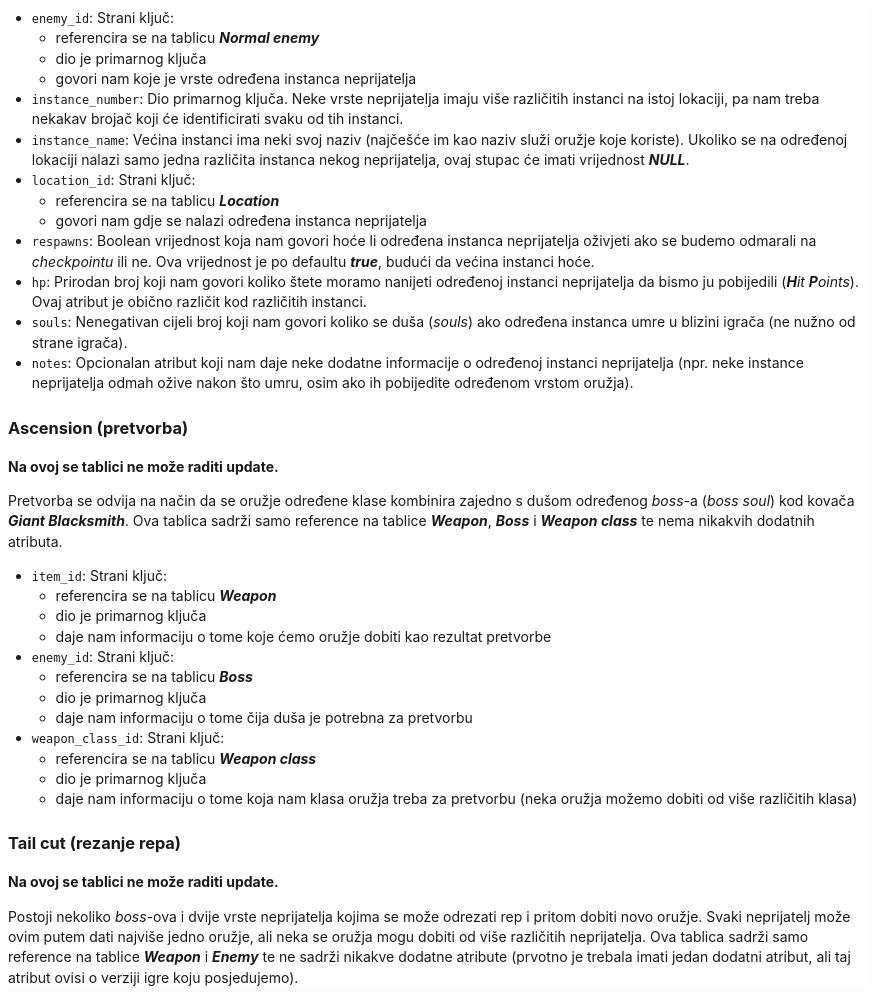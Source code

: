 * `enemy_id`: Strani ključ:
	* referencira se na tablicu <i><b>Normal enemy</b></i>
	* dio je primarnog ključa
	* govori nam koje je vrste određena instanca neprijatelja
* `instance_number`: Dio primarnog ključa. Neke vrste neprijatelja imaju više različitih instanci na istoj lokaciji, pa nam treba nekakav brojač koji će identificirati svaku od tih instanci.
* `instance_name`: Većina instanci ima neki svoj naziv (najčešće im kao naziv služi oružje koje koriste). Ukoliko se na određenoj lokaciji nalazi samo jedna različita instanca nekog neprijatelja, ovaj stupac će imati vrijednost <i><b>NULL</b></i>.
*  `location_id`: Strani ključ:
	* referencira se na tablicu <i><b>Location</b></i>
	* govori nam gdje se nalazi određena instanca neprijatelja
* `respawns`: Boolean vrijednost koja nam govori hoće li određena instanca neprijatelja oživjeti ako se budemo odmarali na <i>checkpointu</i> ili ne. Ova vrijednost je po defaultu <i><b>true</b></i>, budući da većina instanci hoće.
* `hp`: Prirodan broj koji nam govori koliko štete moramo nanijeti određenoj instanci neprijatelja da bismo ju pobijedili (<i><b>H</b>it <b>P</b>oints</i>). Ovaj atribut je obično različit kod različitih instanci.
* `souls`: Nenegativan cijeli broj koji nam govori koliko se duša (<i>souls</i>) ako određena instanca umre u blizini igrača (ne nužno od strane igrača).
* `notes`: Opcionalan atribut koji nam daje neke dodatne informacije o određenoj instanci neprijatelja (npr. neke instance neprijatelja odmah ožive nakon što umru, osim ako ih pobijedite određenom vrstom oružja).

### Ascension (pretvorba) ###

<b>Na ovoj se tablici ne može raditi update.</b>

Pretvorba se odvija na način da se oružje određene klase kombinira zajedno s dušom određenog <i>boss</i>-a (<i>boss soul</i>) kod kovača <i><b>Giant Blacksmith</b></i>. Ova tablica sadrži samo reference na tablice <i><b>Weapon</b></i>, <i><b>Boss</b></i> i <i><b>Weapon class</b></i> te nema nikakvih dodatnih atributa.

* `item_id`: Strani ključ:
	* referencira se na tablicu <i><b>Weapon</b></i>
	* dio je primarnog ključa
	* daje nam informaciju o tome koje ćemo oružje dobiti kao rezultat pretvorbe
* `enemy_id`: Strani ključ:
	* referencira se na tablicu <i><b>Boss</b></i>
	* dio je primarnog ključa
	* daje nam informaciju o tome čija duša je potrebna za pretvorbu
* `weapon_class_id`: Strani ključ:
	* referencira se na tablicu <i><b>Weapon class</b></i>
	* dio je primarnog ključa
	* daje nam informaciju o tome koja nam klasa oružja treba za pretvorbu (neka oružja možemo dobiti od više različitih klasa) 

### Tail cut (rezanje repa) ###

<b>Na ovoj se tablici ne može raditi update.</b>

Postoji nekoliko <i>boss</i>-ova i dvije vrste neprijatelja kojima se može odrezati rep i pritom dobiti novo oružje. Svaki neprijatelj može ovim putem dati najviše jedno oružje, ali neka se oružja mogu dobiti od više različitih neprijatelja. Ova tablica sadrži samo reference na tablice <i><b>Weapon</b></i> i <i><b>Enemy</b></i> te ne sadrži nikakve dodatne atribute (prvotno je trebala imati jedan dodatni atribut, ali taj atribut ovisi o verziji igre koju posjedujemo).
